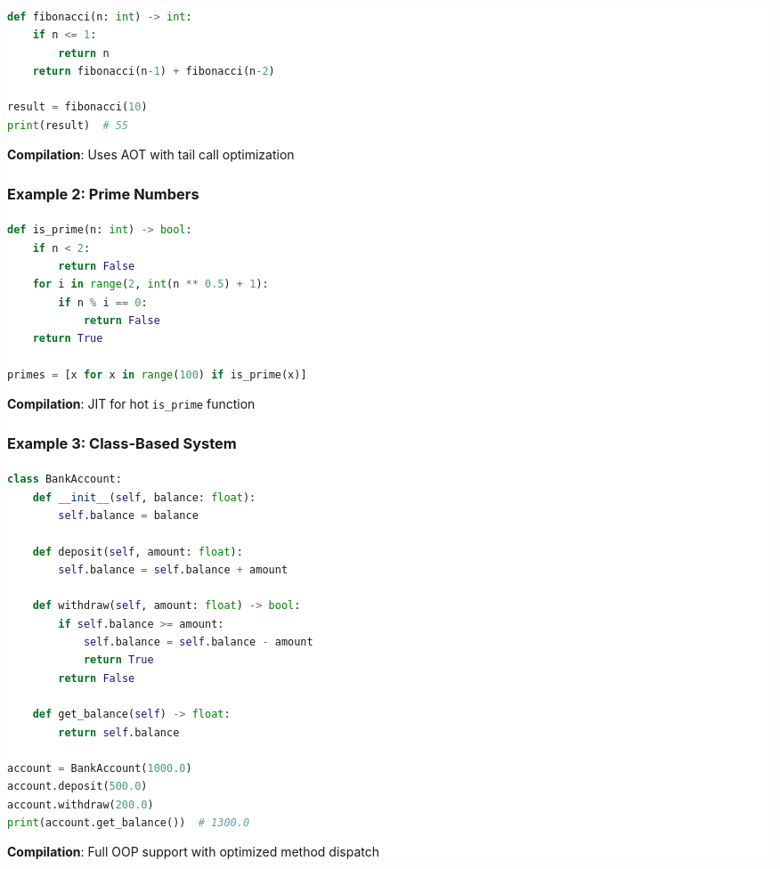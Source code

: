 ```python
def fibonacci(n: int) -> int:
    if n <= 1:
        return n
    return fibonacci(n-1) + fibonacci(n-2)

result = fibonacci(10)
print(result)  # 55
```

**Compilation**: Uses AOT with tail call optimization

### Example 2: Prime Numbers

```python
def is_prime(n: int) -> bool:
    if n < 2:
        return False
    for i in range(2, int(n ** 0.5) + 1):
        if n % i == 0:
            return False
    return True

primes = [x for x in range(100) if is_prime(x)]
```

**Compilation**: JIT for hot `is_prime` function

### Example 3: Class-Based System

```python
class BankAccount:
    def __init__(self, balance: float):
        self.balance = balance
    
    def deposit(self, amount: float):
        self.balance = self.balance + amount
    
    def withdraw(self, amount: float) -> bool:
        if self.balance >= amount:
            self.balance = self.balance - amount
            return True
        return False
    
    def get_balance(self) -> float:
        return self.balance

account = BankAccount(1000.0)
account.deposit(500.0)
account.withdraw(200.0)
print(account.get_balance())  # 1300.0
```

**Compilation**: Full OOP support with optimized method dispatch
